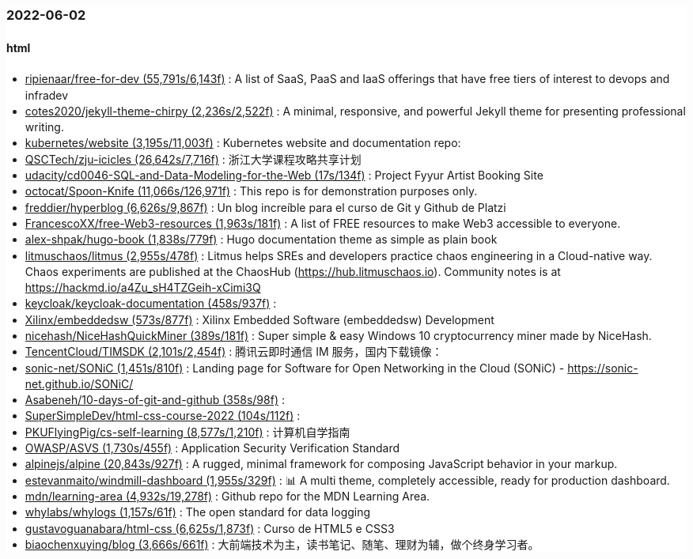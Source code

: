 ### 2022-06-02

#### html
* [ripienaar/free-for-dev (55,791s/6,143f)](https://github.com/ripienaar/free-for-dev) : A list of SaaS, PaaS and IaaS offerings that have free tiers of interest to devops and infradev
* [cotes2020/jekyll-theme-chirpy (2,236s/2,522f)](https://github.com/cotes2020/jekyll-theme-chirpy) : A minimal, responsive, and powerful Jekyll theme for presenting professional writing.
* [kubernetes/website (3,195s/11,003f)](https://github.com/kubernetes/website) : Kubernetes website and documentation repo:
* [QSCTech/zju-icicles (26,642s/7,716f)](https://github.com/QSCTech/zju-icicles) : 浙江大学课程攻略共享计划
* [udacity/cd0046-SQL-and-Data-Modeling-for-the-Web (17s/134f)](https://github.com/udacity/cd0046-SQL-and-Data-Modeling-for-the-Web) : Project Fyyur Artist Booking Site
* [octocat/Spoon-Knife (11,066s/126,971f)](https://github.com/octocat/Spoon-Knife) : This repo is for demonstration purposes only.
* [freddier/hyperblog (6,626s/9,867f)](https://github.com/freddier/hyperblog) : Un blog increíble para el curso de Git y Github de Platzi
* [FrancescoXX/free-Web3-resources (1,963s/181f)](https://github.com/FrancescoXX/free-Web3-resources) : A list of FREE resources to make Web3 accessible to everyone.
* [alex-shpak/hugo-book (1,838s/779f)](https://github.com/alex-shpak/hugo-book) : Hugo documentation theme as simple as plain book
* [litmuschaos/litmus (2,955s/478f)](https://github.com/litmuschaos/litmus) : Litmus helps SREs and developers practice chaos engineering in a Cloud-native way. Chaos experiments are published at the ChaosHub (https://hub.litmuschaos.io). Community notes is at https://hackmd.io/a4Zu_sH4TZGeih-xCimi3Q
* [keycloak/keycloak-documentation (458s/937f)](https://github.com/keycloak/keycloak-documentation) : 
* [Xilinx/embeddedsw (573s/877f)](https://github.com/Xilinx/embeddedsw) : Xilinx Embedded Software (embeddedsw) Development
* [nicehash/NiceHashQuickMiner (389s/181f)](https://github.com/nicehash/NiceHashQuickMiner) : Super simple & easy Windows 10 cryptocurrency miner made by NiceHash.
* [TencentCloud/TIMSDK (2,101s/2,454f)](https://github.com/TencentCloud/TIMSDK) : 腾讯云即时通信 IM 服务，国内下载镜像：
* [sonic-net/SONiC (1,451s/810f)](https://github.com/sonic-net/SONiC) : Landing page for Software for Open Networking in the Cloud (SONiC) - https://sonic-net.github.io/SONiC/
* [Asabeneh/10-days-of-git-and-github (358s/98f)](https://github.com/Asabeneh/10-days-of-git-and-github) : 
* [SuperSimpleDev/html-css-course-2022 (104s/112f)](https://github.com/SuperSimpleDev/html-css-course-2022) : 
* [PKUFlyingPig/cs-self-learning (8,577s/1,210f)](https://github.com/PKUFlyingPig/cs-self-learning) : 计算机自学指南
* [OWASP/ASVS (1,730s/455f)](https://github.com/OWASP/ASVS) : Application Security Verification Standard
* [alpinejs/alpine (20,843s/927f)](https://github.com/alpinejs/alpine) : A rugged, minimal framework for composing JavaScript behavior in your markup.
* [estevanmaito/windmill-dashboard (1,955s/329f)](https://github.com/estevanmaito/windmill-dashboard) : 📊 A multi theme, completely accessible, ready for production dashboard.
* [mdn/learning-area (4,932s/19,278f)](https://github.com/mdn/learning-area) : Github repo for the MDN Learning Area.
* [whylabs/whylogs (1,157s/61f)](https://github.com/whylabs/whylogs) : The open standard for data logging
* [gustavoguanabara/html-css (6,625s/1,873f)](https://github.com/gustavoguanabara/html-css) : Curso de HTML5 e CSS3
* [biaochenxuying/blog (3,666s/661f)](https://github.com/biaochenxuying/blog) : 大前端技术为主，读书笔记、随笔、理财为辅，做个终身学习者。
